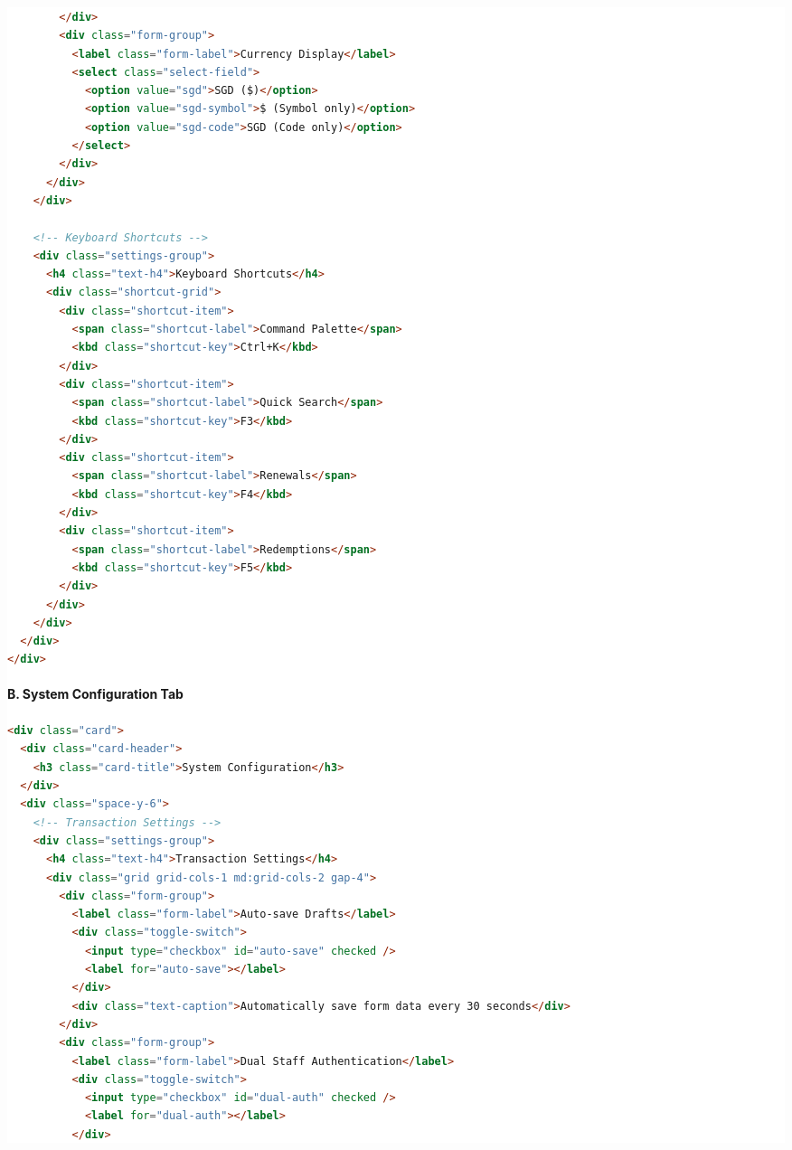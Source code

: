 ```html
        </div>
        <div class="form-group">
          <label class="form-label">Currency Display</label>
          <select class="select-field">
            <option value="sgd">SGD ($)</option>
            <option value="sgd-symbol">$ (Symbol only)</option>
            <option value="sgd-code">SGD (Code only)</option>
          </select>
        </div>
      </div>
    </div>
    
    <!-- Keyboard Shortcuts -->
    <div class="settings-group">
      <h4 class="text-h4">Keyboard Shortcuts</h4>
      <div class="shortcut-grid">
        <div class="shortcut-item">
          <span class="shortcut-label">Command Palette</span>
          <kbd class="shortcut-key">Ctrl+K</kbd>
        </div>
        <div class="shortcut-item">
          <span class="shortcut-label">Quick Search</span>
          <kbd class="shortcut-key">F3</kbd>
        </div>
        <div class="shortcut-item">
          <span class="shortcut-label">Renewals</span>
          <kbd class="shortcut-key">F4</kbd>
        </div>
        <div class="shortcut-item">
          <span class="shortcut-label">Redemptions</span>
          <kbd class="shortcut-key">F5</kbd>
        </div>
      </div>
    </div>
  </div>
</div>
```

#### B. System Configuration Tab
```html
<div class="card">
  <div class="card-header">
    <h3 class="card-title">System Configuration</h3>
  </div>
  <div class="space-y-6">
    <!-- Transaction Settings -->
    <div class="settings-group">
      <h4 class="text-h4">Transaction Settings</h4>
      <div class="grid grid-cols-1 md:grid-cols-2 gap-4">
        <div class="form-group">
          <label class="form-label">Auto-save Drafts</label>
          <div class="toggle-switch">
            <input type="checkbox" id="auto-save" checked />
            <label for="auto-save"></label>
          </div>
          <div class="text-caption">Automatically save form data every 30 seconds</div>
        </div>
        <div class="form-group">
          <label class="form-label">Dual Staff Authentication</label>
          <div class="toggle-switch">
            <input type="checkbox" id="dual-auth" checked />
            <label for="dual-auth"></label>
          </div>
```